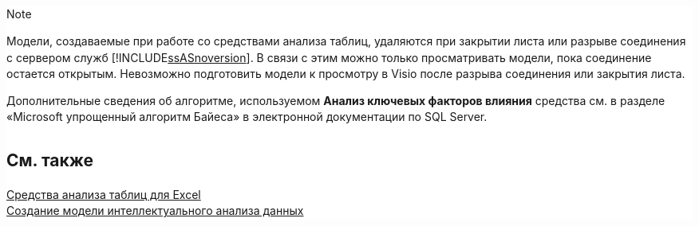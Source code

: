 > [!NOTE]  
>  Модели, создаваемые при работе со средствами анализа таблиц, удаляются при закрытии листа или разрыве соединения с сервером служб [!INCLUDE[ssASnoversion](../includes/ssasnoversion-md.md)]. В связи с этим можно только просматривать модели, пока соединение остается открытым. Невозможно подготовить модели к просмотру в Visio после разрыва соединения или закрытия листа.  
  
 Дополнительные сведения об алгоритме, используемом **Анализ ключевых факторов влияния** средства см. в разделе «Microsoft упрощенный алгоритм Байеса» в электронной документации по SQL Server.  
  
## <a name="see-also"></a>См. также  
 [Средства анализа таблиц для Excel](table-analysis-tools-for-excel.md)   
 [Создание модели интеллектуального анализа данных](creating-a-data-mining-model.md)  
  
  